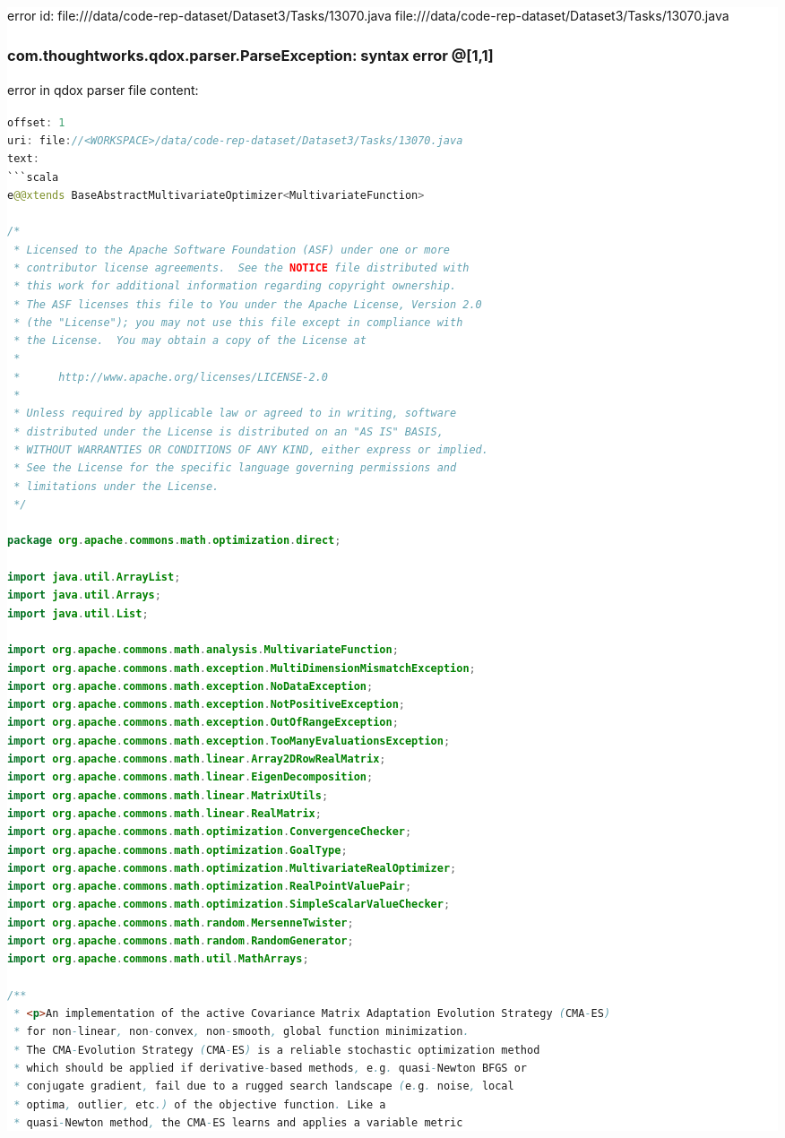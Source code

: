 error id: file://<WORKSPACE>/data/code-rep-dataset/Dataset3/Tasks/13070.java
file://<WORKSPACE>/data/code-rep-dataset/Dataset3/Tasks/13070.java
### com.thoughtworks.qdox.parser.ParseException: syntax error @[1,1]

error in qdox parser
file content:
```java
offset: 1
uri: file://<WORKSPACE>/data/code-rep-dataset/Dataset3/Tasks/13070.java
text:
```scala
e@@xtends BaseAbstractMultivariateOptimizer<MultivariateFunction>

/*
 * Licensed to the Apache Software Foundation (ASF) under one or more
 * contributor license agreements.  See the NOTICE file distributed with
 * this work for additional information regarding copyright ownership.
 * The ASF licenses this file to You under the Apache License, Version 2.0
 * (the "License"); you may not use this file except in compliance with
 * the License.  You may obtain a copy of the License at
 *
 *      http://www.apache.org/licenses/LICENSE-2.0
 *
 * Unless required by applicable law or agreed to in writing, software
 * distributed under the License is distributed on an "AS IS" BASIS,
 * WITHOUT WARRANTIES OR CONDITIONS OF ANY KIND, either express or implied.
 * See the License for the specific language governing permissions and
 * limitations under the License.
 */

package org.apache.commons.math.optimization.direct;

import java.util.ArrayList;
import java.util.Arrays;
import java.util.List;

import org.apache.commons.math.analysis.MultivariateFunction;
import org.apache.commons.math.exception.MultiDimensionMismatchException;
import org.apache.commons.math.exception.NoDataException;
import org.apache.commons.math.exception.NotPositiveException;
import org.apache.commons.math.exception.OutOfRangeException;
import org.apache.commons.math.exception.TooManyEvaluationsException;
import org.apache.commons.math.linear.Array2DRowRealMatrix;
import org.apache.commons.math.linear.EigenDecomposition;
import org.apache.commons.math.linear.MatrixUtils;
import org.apache.commons.math.linear.RealMatrix;
import org.apache.commons.math.optimization.ConvergenceChecker;
import org.apache.commons.math.optimization.GoalType;
import org.apache.commons.math.optimization.MultivariateRealOptimizer;
import org.apache.commons.math.optimization.RealPointValuePair;
import org.apache.commons.math.optimization.SimpleScalarValueChecker;
import org.apache.commons.math.random.MersenneTwister;
import org.apache.commons.math.random.RandomGenerator;
import org.apache.commons.math.util.MathArrays;

/**
 * <p>An implementation of the active Covariance Matrix Adaptation Evolution Strategy (CMA-ES)
 * for non-linear, non-convex, non-smooth, global function minimization.
 * The CMA-Evolution Strategy (CMA-ES) is a reliable stochastic optimization method
 * which should be applied if derivative-based methods, e.g. quasi-Newton BFGS or
 * conjugate gradient, fail due to a rugged search landscape (e.g. noise, local
 * optima, outlier, etc.) of the objective function. Like a
 * quasi-Newton method, the CMA-ES learns and applies a variable metric
```